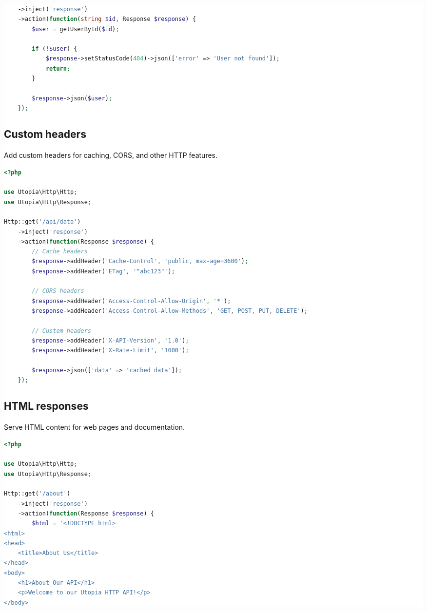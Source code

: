 ```php
    ->inject('response')
    ->action(function(string $id, Response $response) {
        $user = getUserById($id);
        
        if (!$user) {
            $response->setStatusCode(404)->json(['error' => 'User not found']);
            return;
        }
        
        $response->json($user);
    });
```

## Custom headers

Add custom headers for caching, CORS, and other HTTP features.

```php
<?php

use Utopia\Http\Http;
use Utopia\Http\Response;

Http::get('/api/data')
    ->inject('response')
    ->action(function(Response $response) {
        // Cache headers
        $response->addHeader('Cache-Control', 'public, max-age=3600');
        $response->addHeader('ETag', '"abc123"');
        
        // CORS headers
        $response->addHeader('Access-Control-Allow-Origin', '*');
        $response->addHeader('Access-Control-Allow-Methods', 'GET, POST, PUT, DELETE');
        
        // Custom headers
        $response->addHeader('X-API-Version', '1.0');
        $response->addHeader('X-Rate-Limit', '1000');
        
        $response->json(['data' => 'cached data']);
    });
```

## HTML responses

Serve HTML content for web pages and documentation.

```php
<?php

use Utopia\Http\Http;
use Utopia\Http\Response;

Http::get('/about')
    ->inject('response')
    ->action(function(Response $response) {
        $html = '<!DOCTYPE html>
<html>
<head>
    <title>About Us</title>
</head>
<body>
    <h1>About Our API</h1>
    <p>Welcome to our Utopia HTTP API!</p>
</body>
```